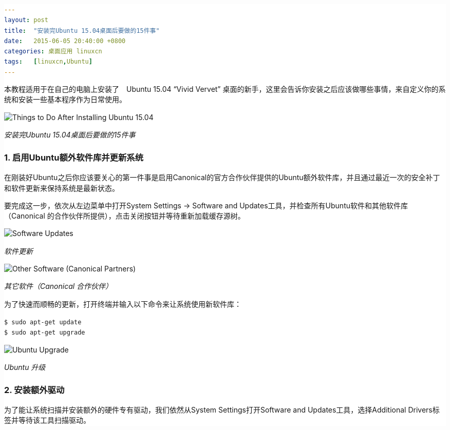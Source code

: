 ```yaml
---
layout: post
title:	"安装完Ubuntu 15.04桌面后要做的15件事"
date:	2015-06-05 20:40:00 +0800 
categories:	桌面应用 linuxcn 
tags:	[linuxcn,Ubuntu]
---
```



本教程适用于在自己的电脑上安装了　Ubuntu 15.04 “Vivid Vervet” 桌面的新手，这里会告诉你安装之后应该做哪些事情，来自定义你的系统和安装一些基本程序作为日常使用。


![Things to Do After Installing Ubuntu 15.04](/Asserts/Images/album/201506/05/204024w3wb117qbkx1vc4v.jpg)


*安装完Ubuntu 15.04桌面后要做的15件事*


### 1. 启用Ubuntu额外软件库并更新系统


在刚装好Ubuntu之后你应该要关心的第一件事是启用Canonical的官方合作伙伴提供的Ubuntu额外软件库，并且通过最近一次的安全补丁和软件更新来保持系统是最新状态。


要完成这一步，依次从左边菜单中打开System Settings -> Software and Updates工具，并检查所有Ubuntu软件和其他软件库（Canonical 的合作伙伴所提供），点击关闭按钮并等待重新加载缓存源树。


![Software Updates](/Asserts/Images/album/201506/05/204024kaalowq55gp3og4a.jpg)


*软件更新*


![Other Software (Canonical Partners)](/Asserts/Images/album/201506/05/204025qmzlcdenyy35ptdj.jpg)


*其它软件（Canonical 合作伙伴）*


为了快速而顺畅的更新，打开终端并输入以下命令来让系统使用新软件库：



```
$ sudo apt-get update
$ sudo apt-get upgrade

```

![Ubuntu Upgrade](/Asserts/Images/album/201506/05/204025gzgn7g72ecehei73.jpg)


*Ubuntu 升级*


### 2. 安装额外驱动


为了能让系统扫描并安装额外的硬件专有驱动，我们依然从System Settings打开Software and Updates工具，选择Additional Drivers标签并等待该工具扫描驱动。
